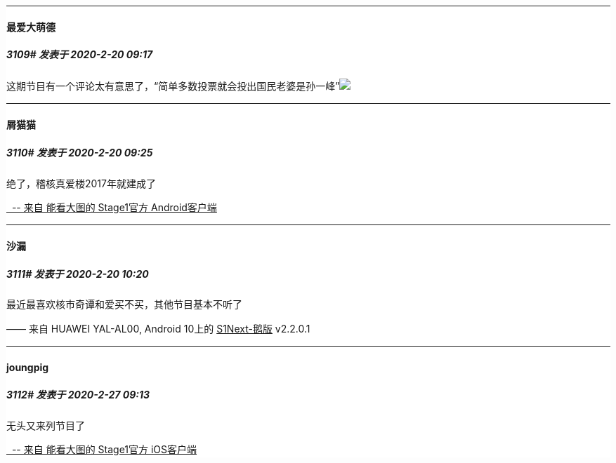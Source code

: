 


-----

####  最爱大萌德  
##### 3109#       发表于 2020-2-20 09:17




这期节目有一个评论太有意思了，“简单多数投票就会投出国民老婆是孙一峰”<img src="https://static.saraba1st.com/image/smiley/face2017/044.png" referrerpolicy="no-referrer">







-----

####  屑猫猫  
##### 3110#       发表于 2020-2-20 09:25




绝了，稽核真爱楼2017年就建成了

[  -- 来自 能看大图的 Stage1官方 Android客户端](https://www.coolapk.com/apk/140634)







-----

####  沙漏  
##### 3111#       发表于 2020-2-20 10:20




最近最喜欢核市奇谭和爱买不买，其他节目基本不听了

—— 来自 HUAWEI YAL-AL00, Android 10上的 [S1Next-鹅版](https://github.com/ykrank/S1-Next/releases) v2.2.0.1







-----

####  joungpig  
##### 3112#       发表于 2020-2-27 09:13




无头又来列节目了

[  -- 来自 能看大图的 Stage1官方 iOS客户端](https://itunes.apple.com/fi/app/saraba1st/id1221237470?mt=8)
